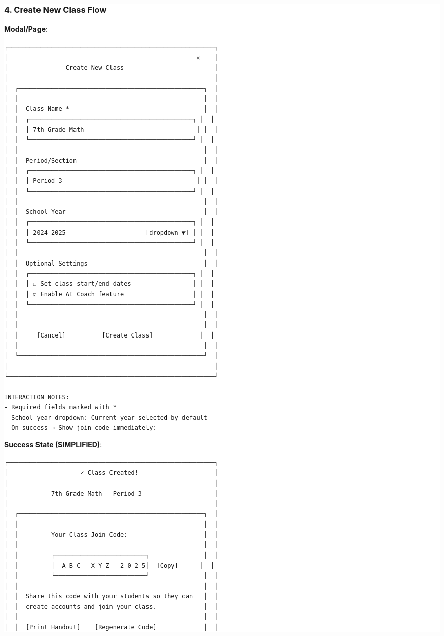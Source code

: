 
### 4. Create New Class Flow

**Modal/Page**:

```
┌─────────────────────────────────────────────────────────┐
│                                                    ✕    │
│                Create New Class                         │
│                                                         │
│  ┌───────────────────────────────────────────────────┐  │
│  │                                                   │  │
│  │  Class Name *                                     │  │
│  │  ┌─────────────────────────────────────────────┐ │  │
│  │  │ 7th Grade Math                               │ │  │
│  │  └─────────────────────────────────────────────┘ │  │
│  │                                                   │  │
│  │  Period/Section                                   │  │
│  │  ┌─────────────────────────────────────────────┐ │  │
│  │  │ Period 3                                     │ │  │
│  │  └─────────────────────────────────────────────┘ │  │
│  │                                                   │  │
│  │  School Year                                      │  │
│  │  ┌─────────────────────────────────────────────┐ │  │
│  │  │ 2024-2025                      [dropdown ▼] │ │  │
│  │  └─────────────────────────────────────────────┘ │  │
│  │                                                   │  │
│  │  Optional Settings                                │  │
│  │  ┌─────────────────────────────────────────────┐ │  │
│  │  │ ☐ Set class start/end dates                 │ │  │
│  │  │ ☑ Enable AI Coach feature                   │ │  │
│  │  └─────────────────────────────────────────────┘ │  │
│  │                                                   │  │
│  │                                                   │  │
│  │     [Cancel]          [Create Class]             │  │
│  │                                                   │  │
│  └───────────────────────────────────────────────────┘  │
│                                                         │
└─────────────────────────────────────────────────────────┘

INTERACTION NOTES:
- Required fields marked with *
- School year dropdown: Current year selected by default
- On success → Show join code immediately:
```

**Success State (SIMPLIFIED)**:

```
┌─────────────────────────────────────────────────────────┐
│                    ✓ Class Created!                     │
│                                                         │
│            7th Grade Math - Period 3                    │
│                                                         │
│  ┌───────────────────────────────────────────────────┐  │
│  │                                                   │  │
│  │         Your Class Join Code:                     │  │
│  │                                                   │  │
│  │         ┌─────────────────────────┐               │  │
│  │         │  A B C - X Y Z - 2 0 2 5│  [Copy]      │  │
│  │         └─────────────────────────┘               │  │
│  │                                                   │  │
│  │  Share this code with your students so they can   │  │
│  │  create accounts and join your class.             │  │
│  │                                                   │  │
│  │  [Print Handout]    [Regenerate Code]             │  │
```